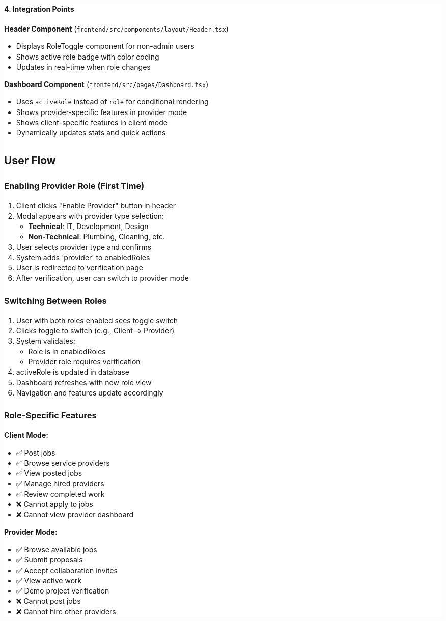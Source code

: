 ```typescript
```

#### 4. Integration Points

**Header Component** (`frontend/src/components/layout/Header.tsx`)
- Displays RoleToggle component for non-admin users
- Shows active role badge with color coding
- Updates in real-time when role changes

**Dashboard Component** (`frontend/src/pages/Dashboard.tsx`)
- Uses `activeRole` instead of `role` for conditional rendering
- Shows provider-specific features in provider mode
- Shows client-specific features in client mode
- Dynamically updates stats and quick actions

## User Flow

### Enabling Provider Role (First Time)

1. Client clicks "Enable Provider" button in header
2. Modal appears with provider type selection:
   - **Technical**: IT, Development, Design
   - **Non-Technical**: Plumbing, Cleaning, etc.
3. User selects provider type and confirms
4. System adds 'provider' to enabledRoles
5. User is redirected to verification page
6. After verification, user can switch to provider mode

### Switching Between Roles

1. User with both roles enabled sees toggle switch
2. Clicks toggle to switch (e.g., Client → Provider)
3. System validates:
   - Role is in enabledRoles
   - Provider role requires verification
4. activeRole is updated in database
5. Dashboard refreshes with new role view
6. Navigation and features update accordingly

### Role-Specific Features

**Client Mode:**
- ✅ Post jobs
- ✅ Browse service providers
- ✅ View posted jobs
- ✅ Manage hired providers
- ✅ Review completed work
- ❌ Cannot apply to jobs
- ❌ Cannot view provider dashboard

**Provider Mode:**
- ✅ Browse available jobs
- ✅ Submit proposals
- ✅ Accept collaboration invites
- ✅ View active work
- ✅ Demo project verification
- ❌ Cannot post jobs
- ❌ Cannot hire other providers
